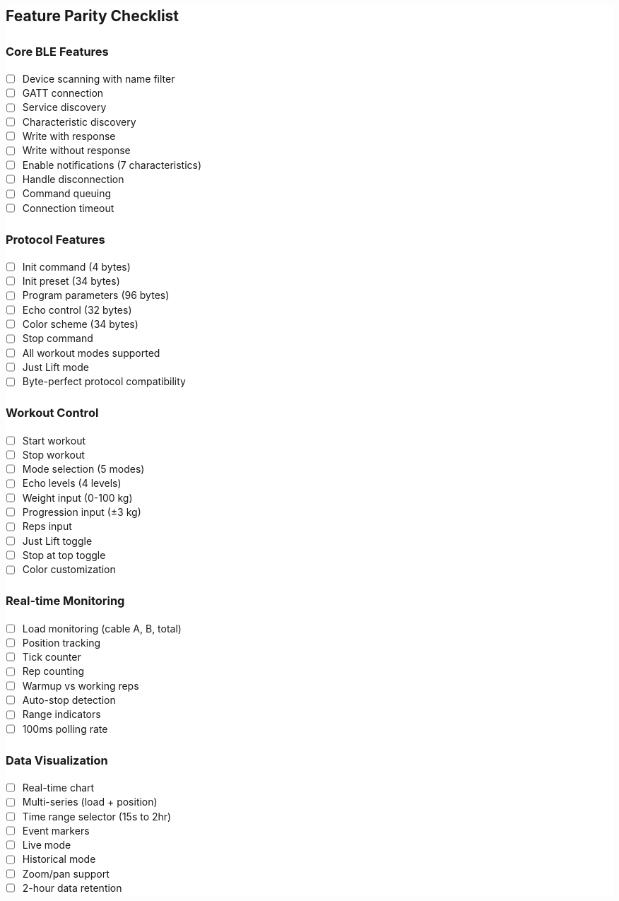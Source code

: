 
## Feature Parity Checklist

### Core BLE Features
- [ ] Device scanning with name filter
- [ ] GATT connection
- [ ] Service discovery
- [ ] Characteristic discovery
- [ ] Write with response
- [ ] Write without response
- [ ] Enable notifications (7 characteristics)
- [ ] Handle disconnection
- [ ] Command queuing
- [ ] Connection timeout

### Protocol Features
- [ ] Init command (4 bytes)
- [ ] Init preset (34 bytes)
- [ ] Program parameters (96 bytes)
- [ ] Echo control (32 bytes)
- [ ] Color scheme (34 bytes)
- [ ] Stop command
- [ ] All workout modes supported
- [ ] Just Lift mode
- [ ] Byte-perfect protocol compatibility

### Workout Control
- [ ] Start workout
- [ ] Stop workout
- [ ] Mode selection (5 modes)
- [ ] Echo levels (4 levels)
- [ ] Weight input (0-100 kg)
- [ ] Progression input (±3 kg)
- [ ] Reps input
- [ ] Just Lift toggle
- [ ] Stop at top toggle
- [ ] Color customization

### Real-time Monitoring
- [ ] Load monitoring (cable A, B, total)
- [ ] Position tracking
- [ ] Tick counter
- [ ] Rep counting
- [ ] Warmup vs working reps
- [ ] Auto-stop detection
- [ ] Range indicators
- [ ] 100ms polling rate

### Data Visualization
- [ ] Real-time chart
- [ ] Multi-series (load + position)
- [ ] Time range selector (15s to 2hr)
- [ ] Event markers
- [ ] Live mode
- [ ] Historical mode
- [ ] Zoom/pan support
- [ ] 2-hour data retention
